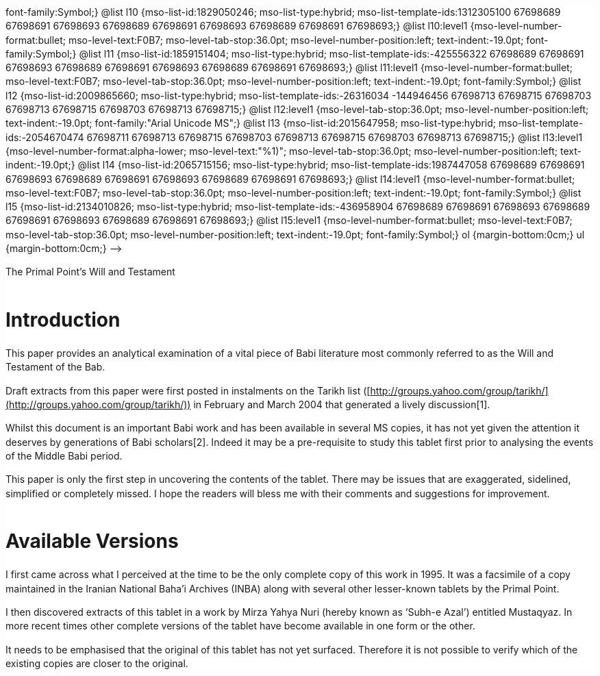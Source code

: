 font-family:Symbol;} @list l10 {mso-list-id:1829050246; mso-list-type:hybrid; mso-list-template-ids:1312305100 67698689 67698691 67698693 67698689 67698691 67698693 67698689 67698691 67698693;} @list l10:level1 {mso-level-number-format:bullet; mso-level-text:F0B7; mso-level-tab-stop:36.0pt; mso-level-number-position:left; text-indent:-19.0pt; font-family:Symbol;} @list l11 {mso-list-id:1859151404; mso-list-type:hybrid; mso-list-template-ids:-425556322 67698689 67698691 67698693 67698689 67698691 67698693 67698689 67698691 67698693;} @list l11:level1 {mso-level-number-format:bullet; mso-level-text:F0B7; mso-level-tab-stop:36.0pt; mso-level-number-position:left; text-indent:-19.0pt; font-family:Symbol;} @list l12 {mso-list-id:2009865660; mso-list-type:hybrid; mso-list-template-ids:-26316034 -144946456 67698713 67698715 67698703 67698713 67698715 67698703 67698713 67698715;} @list l12:level1 {mso-level-tab-stop:36.0pt; mso-level-number-position:left; text-indent:-19.0pt; font-family:"Arial Unicode MS";} @list l13 {mso-list-id:2015647958; mso-list-type:hybrid; mso-list-template-ids:-2054670474 67698711 67698713 67698715 67698703 67698713 67698715 67698703 67698713 67698715;} @list l13:level1 {mso-level-number-format:alpha-lower; mso-level-text:"%1)"; mso-level-tab-stop:36.0pt; mso-level-number-position:left; text-indent:-19.0pt;} @list l14 {mso-list-id:2065715156; mso-list-type:hybrid; mso-list-template-ids:1987447058 67698689 67698691 67698693 67698689 67698691 67698693 67698689 67698691 67698693;} @list l14:level1 {mso-level-number-format:bullet; mso-level-text:F0B7; mso-level-tab-stop:36.0pt; mso-level-number-position:left; text-indent:-19.0pt; font-family:Symbol;} @list l15 {mso-list-id:2134010826; mso-list-type:hybrid; mso-list-template-ids:-436958904 67698689 67698691 67698693 67698689 67698691 67698693 67698689 67698691 67698693;} @list l15:level1 {mso-level-number-format:bullet; mso-level-text:F0B7; mso-level-tab-stop:36.0pt; mso-level-number-position:left; text-indent:-19.0pt; font-family:Symbol;} ol {margin-bottom:0cm;} ul {margin-bottom:0cm;} —>

The Primal Point’s Will and Testament

# Introduction

This paper provides an analytical examination of a vital piece of Babi literature most commonly referred to as the Will and Testament of the Bab.

Draft extracts from this paper were first posted in instalments on the Tarikh list ([http://groups.yahoo.com/group/tarikh/](http://groups.yahoo.com/group/tarikh/)) in February and March 2004 that generated a lively discussion\[1\].

Whilst this document is an important Babi work and has been available in several MS copies, it has not yet given the attention it deserves by generations of Babi scholars\[2\]. Indeed it may be a pre-requisite to study this tablet first prior to analysing the events of the Middle Babi period.

This paper is only the first step in uncovering the contents of the tablet. There may be issues that are exaggerated, sidelined, simplified or completely missed. I hope the readers will bless me with their comments and suggestions for improvement.

# Available Versions

I first came across what I perceived at the time to be the only complete copy of this work in 1995. It was a facsimile of a copy maintained in the Iranian National Baha’i Archives (INBA) along with several other lesser-known tablets by the Primal Point.

I then discovered extracts of this tablet in a work by Mirza Yahya Nuri (hereby known as ‘Subh-e Azal’) entitled Mustaqyaz. In more recent times other complete versions of the tablet have become available in one form or the other.

It needs to be emphasised that the original of this tablet has not yet surfaced. Therefore it is not possible to verify which of the existing copies are closer to the original.
